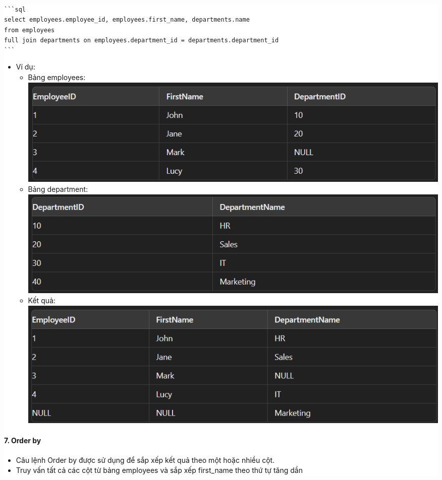     ```sql
    select employees.employee_id, employees.first_name, departments.name
    from employees
    full join departments on employees.department_id = departments.department_id
    ```
- Ví dụ:
    - Bảng employees:   
    ![alt text](image-3.png)
    - Bảng department:
    ![alt text](image-4.png)
    - Kết quả:
    ![alt text](image-5.png)
#### 7. Order by
- Câu lệnh Order by được sử dụng để sắp xếp kết quả theo một hoặc nhiều cột.
- Truy vấn tất cả các cột từ bảng employees và sắp xếp first_name theo thứ tự tăng dần
